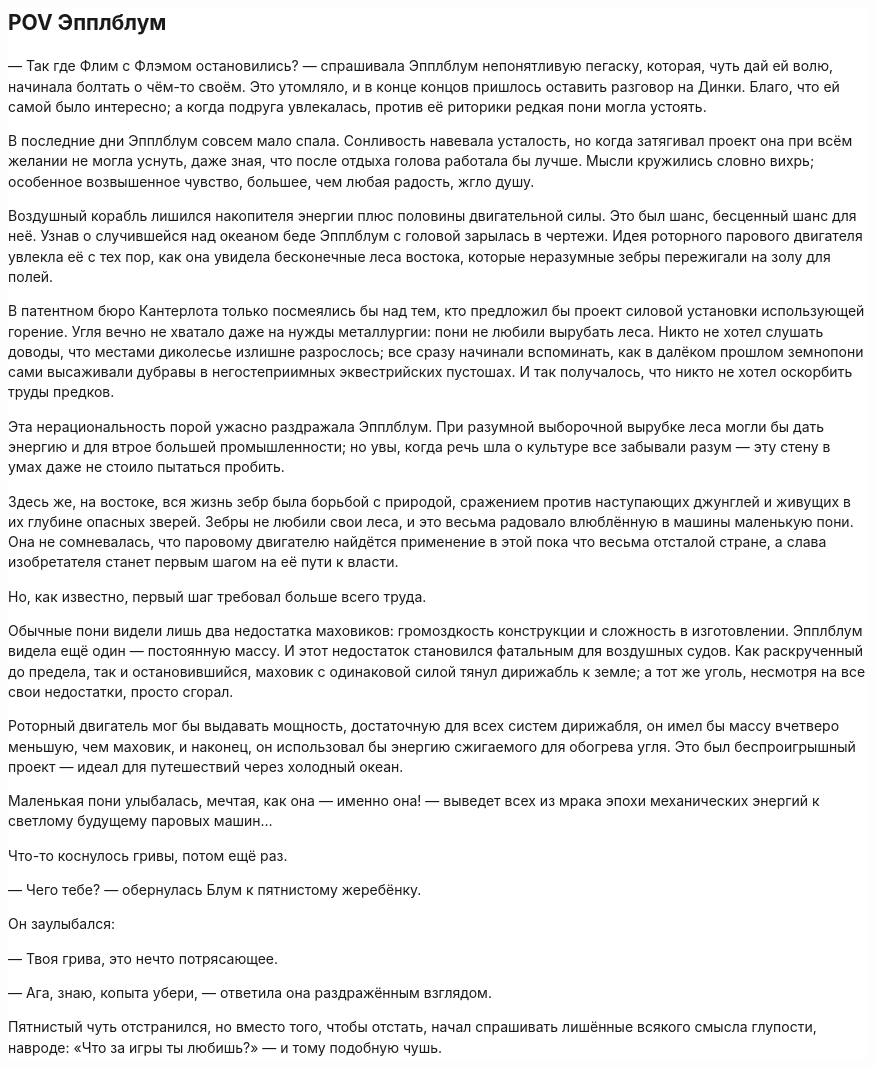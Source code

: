 ## POV Эпплблум

— Так где Флим с Флэмом остановились? — спрашивала Эпплблум непонятливую пегаску, которая, чуть дай ей волю, начинала болтать о чём-то своём. Это утомляло, и в конце концов пришлось оставить разговор на Динки. Благо, что ей самой было интересно; а когда подруга увлекалась, против её риторики редкая пони могла устоять.

В последние дни Эпплблум совсем мало спала. Сонливость навевала усталость, но когда затягивал проект она при всём желании не могла уснуть, даже зная, что после отдыха голова работала бы лучше. Мысли кружились словно вихрь; особенное возвышенное чувство, большее, чем любая радость, жгло душу.

Воздушный корабль лишился накопителя энергии плюс половины двигательной силы. Это был шанс, бесценный шанс для неё. Узнав о случившейся над океаном беде Эпплблум с головой зарылась в чертежи. Идея роторного парового двигателя увлекла её с тех пор, как она увидела бесконечные леса востока, которые неразумные зебры пережигали на золу для полей.

В патентном бюро Кантерлота только посмеялись бы над тем, кто предложил бы проект силовой установки использующей горение. Угля вечно не хватало даже на нужды металлургии: пони не любили вырубать леса. Никто не хотел слушать доводы, что местами диколесье излишне разрослось; все сразу начинали вспоминать, как в далёком прошлом земнопони сами высаживали дубравы в негостеприимных эквестрийских пустошах. И так получалось, что никто не хотел оскорбить труды предков.

Эта нерациональность порой ужасно раздражала Эпплблум. При разумной выборочной вырубке леса могли бы дать энергию и для втрое большей промышленности; но увы, когда речь шла о культуре все забывали разум — эту стену в умах даже не стоило пытаться пробить.

Здесь же, на востоке, вся жизнь зебр была борьбой с природой, сражением против наступающих джунглей и живущих в их глубине опасных зверей. Зебры не любили свои леса, и это весьма радовало влюблённую в машины маленькую пони. Она не сомневалась, что паровому двигателю найдётся применение в этой пока что весьма отсталой стране, а слава изобретателя станет первым шагом на её пути к власти.

Но, как известно, первый шаг требовал больше всего труда.

Обычные пони видели лишь два недостатка маховиков: громоздкость конструкции и сложность в изготовлении. Эпплблум видела ещё один — постоянную массу. И этот недостаток становился фатальным для воздушных судов. Как раскрученный до предела, так и остановившийся, маховик с одинаковой силой тянул дирижабль к земле; а тот же уголь, несмотря на все свои недостатки, просто сгорал.

Роторный двигатель мог бы выдавать мощность, достаточную для всех систем дирижабля, он имел бы массу вчетверо меньшую, чем маховик, и наконец, он использовал бы энергию сжигаемого для обогрева угля. Это был беспроигрышный проект — идеал для путешествий через холодный океан.

Маленькая пони улыбалась, мечтая, как она — именно она! — выведет всех из мрака эпохи механических энергий к светлому будущему паровых машин…

Что-то коснулось гривы, потом ещё раз.

— Чего тебе? — обернулась Блум к пятнистому жеребёнку.

Он заулыбался:

— Твоя грива, это нечто потрясающее.

— Ага, знаю, копыта убери, — ответила она раздражённым взглядом.

Пятнистый чуть отстранился, но вместо того, чтобы отстать, начал спрашивать лишённые всякого смысла глупости, навроде: «Что за игры ты любишь?» — и тому подобную чушь.
